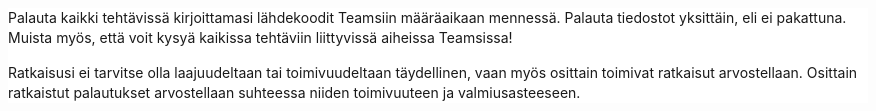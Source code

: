 Palauta kaikki tehtävissä kirjoittamasi lähdekoodit Teamsiin määräaikaan mennessä. Palauta tiedostot yksittäin, eli ei pakattuna. Muista myös, että voit kysyä kaikissa tehtäviin liittyvissä aiheissa Teamsissa!

Ratkaisusi ei tarvitse olla laajuudeltaan tai toimivuudeltaan täydellinen, vaan myös osittain toimivat ratkaisut arvostellaan. Osittain ratkaistut palautukset arvostellaan suhteessa niiden toimivuuteen ja valmiusasteeseen.


